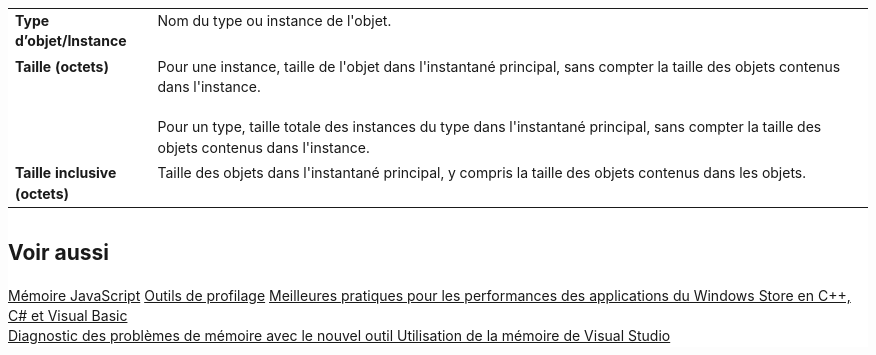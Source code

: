 |||  
|-|-|  
|**Type d’objet/Instance**|Nom du type ou instance de l'objet.|  
|**Taille (octets)**|Pour une instance, taille de l'objet dans l'instantané principal, sans compter la taille des objets contenus dans l'instance.<br /><br /> Pour un type, taille totale des instances du type dans l'instantané principal, sans compter la taille des objets contenus dans l'instance.|  
|**Taille inclusive (octets)**|Taille des objets dans l'instantané principal, y compris la taille des objets contenus dans les objets.|  
  
## <a name="see-also"></a>Voir aussi  
 [Mémoire JavaScript](../profiling/javascript-memory.md)
 [Outils de profilage](../profiling/profiling-tools.md)
 [Meilleures pratiques pour les performances des applications du Windows Store en C++, C# et Visual Basic](http://msdn.microsoft.com/library/windows/apps/hh750313.aspx)   
 [Diagnostic des problèmes de mémoire avec le nouvel outil Utilisation de la mémoire de Visual Studio](http://go.microsoft.com/fwlink/p/?LinkId=394706)
